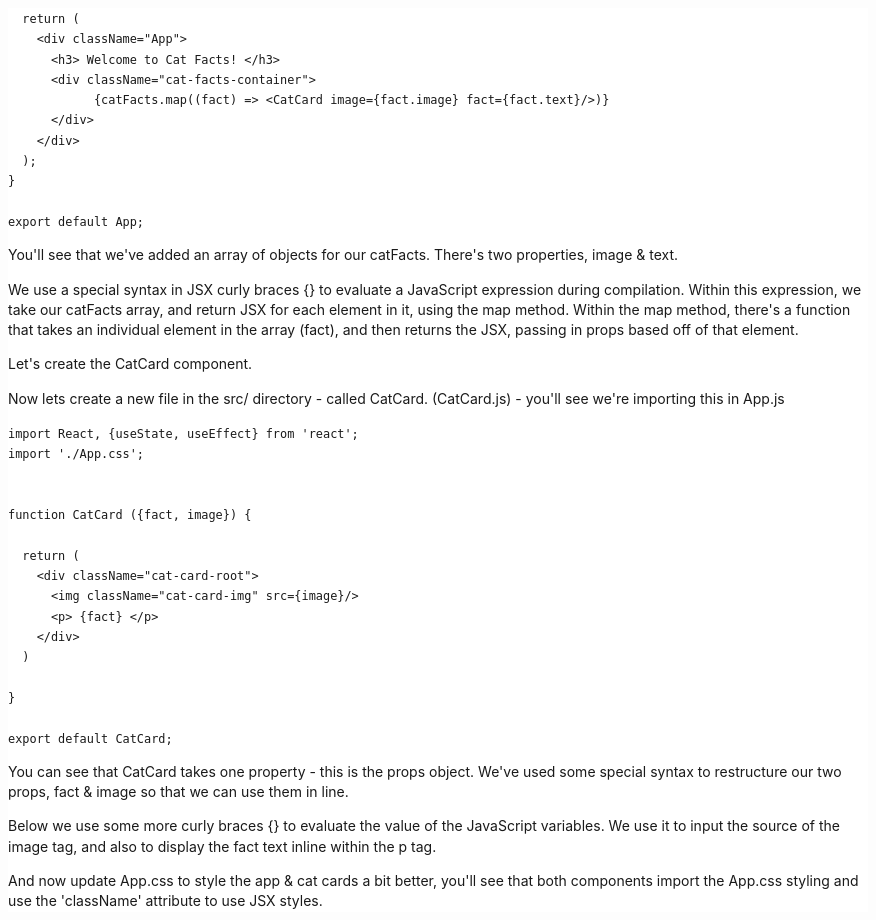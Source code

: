 ```
  return (
    <div className="App">
      <h3> Welcome to Cat Facts! </h3>
      <div className="cat-facts-container">
            {catFacts.map((fact) => <CatCard image={fact.image} fact={fact.text}/>)}
      </div>
    </div>
  );
}

export default App;

```

You'll see that we've added an array of objects for our catFacts. There's two properties, image & text. 

We use a special syntax in JSX curly braces {} to evaluate a JavaScript expression during compilation. Within this expression, we take our catFacts array, and return JSX for each element in it, using the map method. Within the map method, there's a function that takes an individual element in the array (fact), and then returns the JSX, passing in props based off of that element. 

Let's create the CatCard component. 

Now lets create a new file in the src/ directory - called CatCard. (CatCard.js) - you'll see we're importing this in App.js 

```
import React, {useState, useEffect} from 'react';
import './App.css';


function CatCard ({fact, image}) {

  return (
    <div className="cat-card-root">
      <img className="cat-card-img" src={image}/>
      <p> {fact} </p>
    </div>
  )

}

export default CatCard; 

```

You can see that CatCard takes one property - this is the props object. We've used some special syntax to restructure our two props, fact & image so that we can use them in line. 

Below we use some more curly braces {} to evaluate the value of the JavaScript variables. We use it to input the source of the image tag, and also to display the fact text inline within the p tag. 


And now update App.css to style the app & cat cards a bit better, you'll see that both components import the App.css styling and use the 'className' attribute to use JSX styles.
